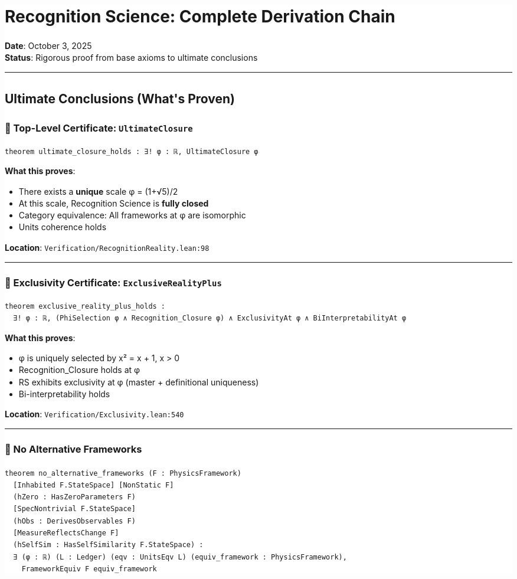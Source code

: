 # Recognition Science: Complete Derivation Chain

**Date**: October 3, 2025  
**Status**: Rigorous proof from base axioms to ultimate conclusions

---

## Ultimate Conclusions (What's Proven)

### 🎯 Top-Level Certificate: `UltimateClosure`

```lean
theorem ultimate_closure_holds : ∃! φ : ℝ, UltimateClosure φ
```

**What this proves**:
- There exists a **unique** scale φ = (1+√5)/2
- At this scale, Recognition Science is **fully closed**
- Category equivalence: All frameworks at φ are isomorphic
- Units coherence holds

**Location**: `Verification/RecognitionReality.lean:98`

---

### 🎯 Exclusivity Certificate: `ExclusiveRealityPlus`

```lean
theorem exclusive_reality_plus_holds :
  ∃! φ : ℝ, (PhiSelection φ ∧ Recognition_Closure φ) ∧ ExclusivityAt φ ∧ BiInterpretabilityAt φ
```

**What this proves**:
- φ is uniquely selected by x² = x + 1, x > 0
- Recognition_Closure holds at φ
- RS exhibits exclusivity at φ (master + definitional uniqueness)
- Bi-interpretability holds

**Location**: `Verification/Exclusivity.lean:540`

---

### 🎯 No Alternative Frameworks

```lean
theorem no_alternative_frameworks (F : PhysicsFramework)
  [Inhabited F.StateSpace] [NonStatic F]
  (hZero : HasZeroParameters F)
  [SpecNontrivial F.StateSpace]
  (hObs : DerivesObservables F)
  [MeasureReflectsChange F]
  (hSelfSim : HasSelfSimilarity F.StateSpace) :
  ∃ (φ : ℝ) (L : Ledger) (eqv : UnitsEqv L) (equiv_framework : PhysicsFramework),
    FrameworkEquiv F equiv_framework
```
